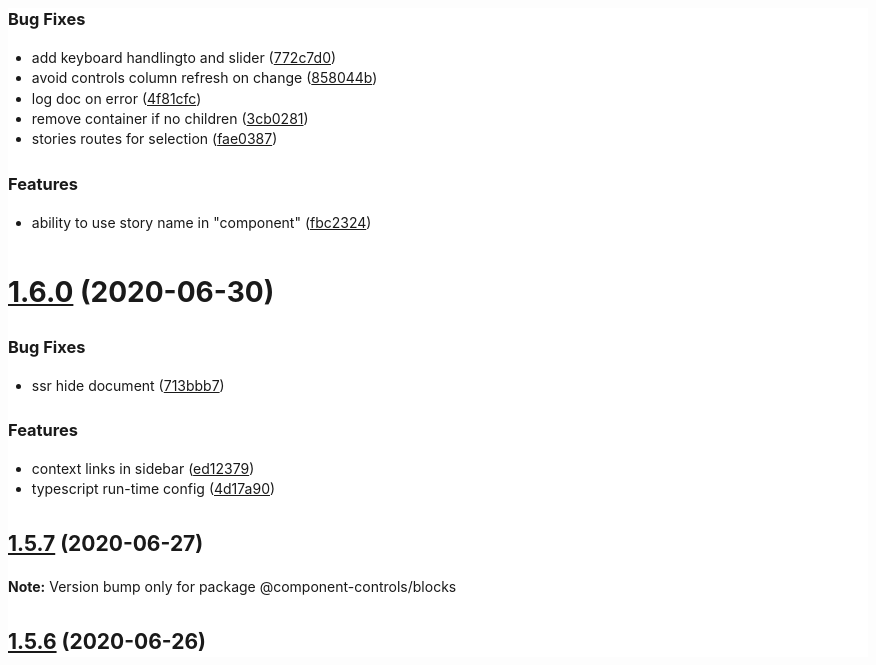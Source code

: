 
### Bug Fixes

* add keyboard handlingto and slider ([772c7d0](https://github.com/ccontrols/component-controls/commit/772c7d03e04572e4fb3a4d46f95a76c0e2a17600))
* avoid controls column refresh on change ([858044b](https://github.com/ccontrols/component-controls/commit/858044b7f6677be41bdad1ee5cd084dd84140b99))
* log doc on error ([4f81cfc](https://github.com/ccontrols/component-controls/commit/4f81cfc459bd9f6b358c9d4bb3a369150a6d06a1))
* remove container if no children ([3cb0281](https://github.com/ccontrols/component-controls/commit/3cb0281c4656d708134de75452cff5c8a88f0dfb))
* stories routes for selection ([fae0387](https://github.com/ccontrols/component-controls/commit/fae0387cd05cfceb5f65d7823bc1d92eccdeb64d))


### Features

* ability to use story name in "component" ([fbc2324](https://github.com/ccontrols/component-controls/commit/fbc232495a2065636c672698ba73d7a726e32e12))





# [1.6.0](https://github.com/ccontrols/component-controls/compare/v1.5.7...v1.6.0) (2020-06-30)


### Bug Fixes

* ssr hide document ([713bbb7](https://github.com/ccontrols/component-controls/commit/713bbb72af1ace17b907e5bed0c968f2c27a6f4c))


### Features

* context links in sidebar ([ed12379](https://github.com/ccontrols/component-controls/commit/ed123799865eafc82856de5e8c7537f564320ef4))
* typescript run-time config ([4d17a90](https://github.com/ccontrols/component-controls/commit/4d17a90eec41441c31dc9cfc6e4e17d873dd4fb0))





## [1.5.7](https://github.com/ccontrols/component-controls/compare/v1.5.6...v1.5.7) (2020-06-27)

**Note:** Version bump only for package @component-controls/blocks





## [1.5.6](https://github.com/ccontrols/component-controls/compare/v1.5.5...v1.5.6) (2020-06-26)
